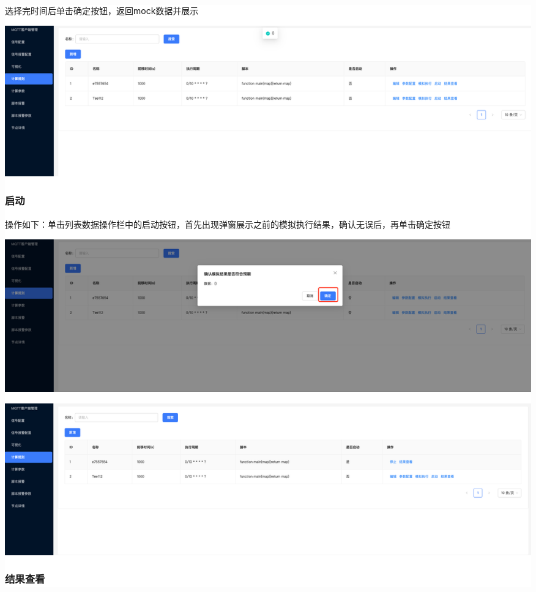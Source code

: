 选择完时间后单击确定按钮，返回mock数据并展示

![image-20240606154921513](./操作文档/image-20240606154921513.png)



### 启动

操作如下：单击列表数据操作栏中的启动按钮，首先出现弹窗展示之前的模拟执行结果，确认无误后，再单击确定按钮

![image-20240606155158429](./操作文档/image-20240606155158429.png)

![image-20240606155217737](./操作文档/image-20240606155217737.png)

### 结果查看
